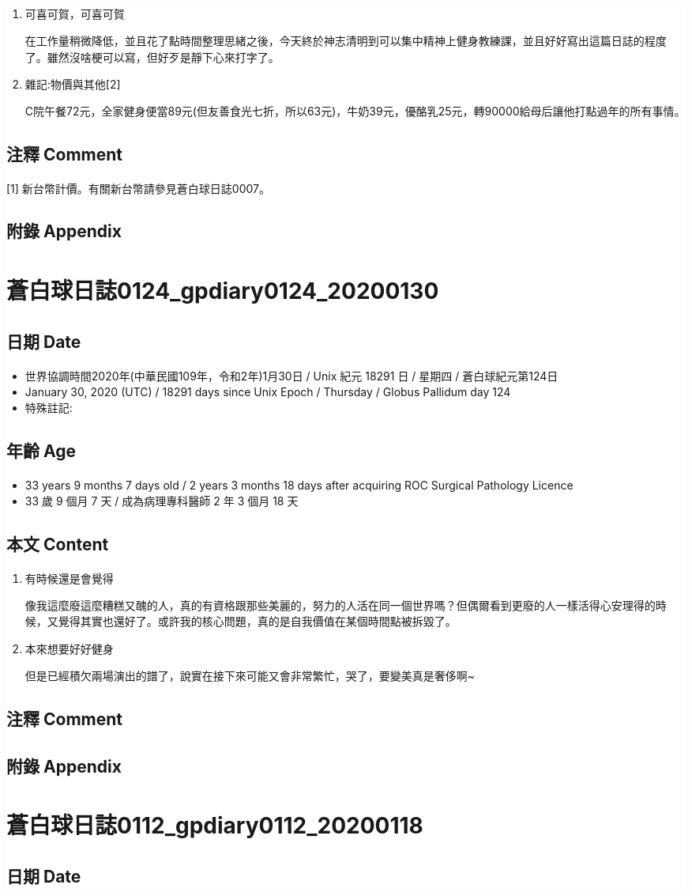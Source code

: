 1. 可喜可賀，可喜可賀

    在工作量稍微降低，並且花了點時間整理思緒之後，今天終於神志清明到可以集中精神上健身教練課，並且好好寫出這篇日誌的程度了。雖然沒啥梗可以寫，但好歹是靜下心來打字了。

2. 雜記:物價與其他[2]

    C院午餐72元，全家健身便當89元(但友善食光七折，所以63元)，牛奶39元，優酪乳25元，轉90000給母后讓他打點過年的所有事情。

## 注釋 Comment ##

[1] 新台幣計價。有關新台幣請參見蒼白球日誌0007。

## 附錄 Appendix ##


[_metadata_:encoding]: - "utf-8"
[_metadata_:fileformat]: - "markdown"
[_metadata_:MIME_type]: - "text/plain"
[_metadata_:markdown_version]: - "commonmark version 0.29"
[_metadata_:markdown_spec]: - "https://spec.commonmark.org/0.29/"

# 蒼白球日誌0124_gpdiary0124_20200130 #

## 日期 Date ##

* 世界協調時間2020年(中華民國109年，令和2年)1月30日 / Unix 紀元 18291 日 / 星期四 / 蒼白球紀元第124日
* January 30, 2020 (UTC) / 18291 days since Unix Epoch / Thursday / Globus Pallidum day 124
* 特殊註記:

## 年齡 Age ##

* 33 years 9 months 7 days old / 2 years 3 months 18 days after acquiring ROC Surgical Pathology Licence
* 33 歲 9 個月 7 天 / 成為病理專科醫師 2 年 3 個月 18 天

## 本文 Content ##

1. 有時候還是會覺得

    像我這麼廢這麼糟糕又醜的人，真的有資格跟那些美麗的，努力的人活在同一個世界嗎？但偶爾看到更廢的人一樣活得心安理得的時候，又覺得其實也還好了。或許我的核心問題，真的是自我價值在某個時間點被拆毀了。

2. 本來想要好好健身

    但是已經積欠兩場演出的譜了，說實在接下來可能又會非常繁忙，哭了，要變美真是奢侈啊~

## 注釋 Comment ##

## 附錄 Appendix ##


[_metadata_:encoding]: - "utf-8"
[_metadata_:fileformat]: - "markdown"
[_metadata_:MIME_type]: - "text/plain"
[_metadata_:markdown_version]: - "commonmark version 0.29"
[_metadata_:markdown_spec]: - "https://spec.commonmark.org/0.29/"

# 蒼白球日誌0112_gpdiary0112_20200118 #

## 日期 Date ##


[_metadata_:language]: - "zh-Hant-TW"
[_metadata_:markdown_version]: - "commonmark version 0.30"
[_metadata_:markdown_spec]: - "https://spec.commonmark.org/0.30/"